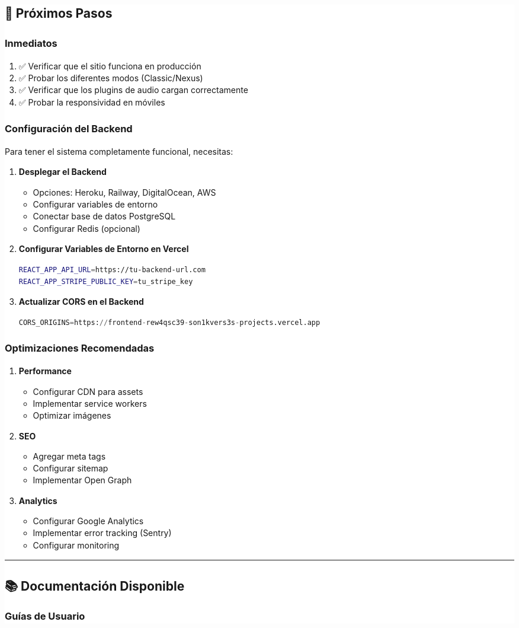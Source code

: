 
## 🎉 Próximos Pasos

### Inmediatos

1. ✅ Verificar que el sitio funciona en producción
2. ✅ Probar los diferentes modos (Classic/Nexus)
3. ✅ Verificar que los plugins de audio cargan correctamente
4. ✅ Probar la responsividad en móviles

### Configuración del Backend

Para tener el sistema completamente funcional, necesitas:

1. **Desplegar el Backend**
   - Opciones: Heroku, Railway, DigitalOcean, AWS
   - Configurar variables de entorno
   - Conectar base de datos PostgreSQL
   - Configurar Redis (opcional)

2. **Configurar Variables de Entorno en Vercel**
   ```bash
   REACT_APP_API_URL=https://tu-backend-url.com
   REACT_APP_STRIPE_PUBLIC_KEY=tu_stripe_key
   ```

3. **Actualizar CORS en el Backend**
   ```python
   CORS_ORIGINS=https://frontend-rew4qsc39-son1kvers3s-projects.vercel.app
   ```

### Optimizaciones Recomendadas

1. **Performance**
   - Configurar CDN para assets
   - Implementar service workers
   - Optimizar imágenes

2. **SEO**
   - Agregar meta tags
   - Configurar sitemap
   - Implementar Open Graph

3. **Analytics**
   - Configurar Google Analytics
   - Implementar error tracking (Sentry)
   - Configurar monitoring

---

## 📚 Documentación Disponible

### Guías de Usuario

